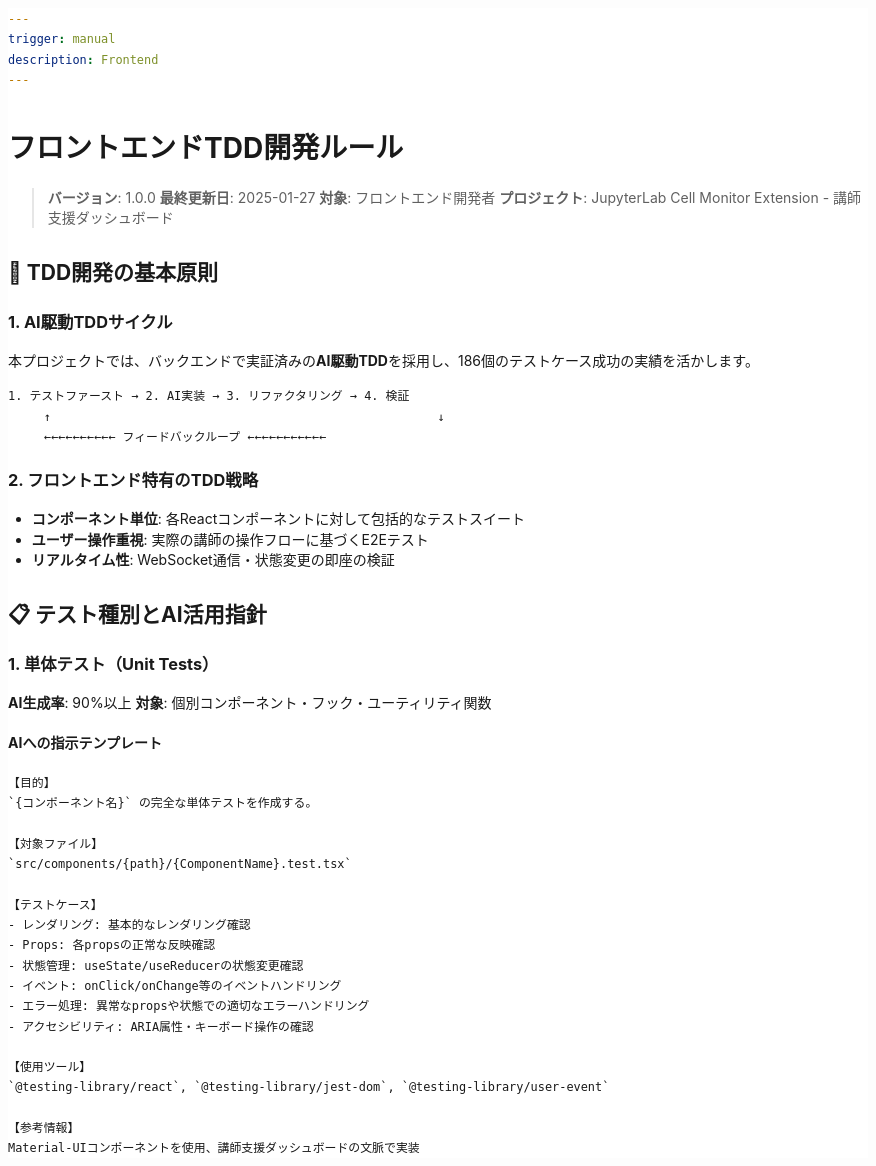 ```yaml
---
trigger: manual
description: Frontend
---
```


# フロントエンドTDD開発ルール

> **バージョン**: 1.0.0
> **最終更新日**: 2025-01-27
> **対象**: フロントエンド開発者
> **プロジェクト**: JupyterLab Cell Monitor Extension - 講師支援ダッシュボード

## 🎯 TDD開発の基本原則

### 1. AI駆動TDDサイクル
本プロジェクトでは、バックエンドで実証済みの**AI駆動TDD**を採用し、186個のテストケース成功の実績を活かします。

```
1. テストファースト → 2. AI実装 → 3. リファクタリング → 4. 検証
     ↑                                                      ↓
     ←←←←←←←←←← フィードバックループ ←←←←←←←←←←←
```

### 2. フロントエンド特有のTDD戦略
- **コンポーネント単位**: 各Reactコンポーネントに対して包括的なテストスイート
- **ユーザー操作重視**: 実際の講師の操作フローに基づくE2Eテスト
- **リアルタイム性**: WebSocket通信・状態変更の即座の検証

## 📋 テスト種別とAI活用指針

### 1. 単体テスト（Unit Tests）
**AI生成率**: 90%以上
**対象**: 個別コンポーネント・フック・ユーティリティ関数

#### AIへの指示テンプレート
```
【目的】
`{コンポーネント名}` の完全な単体テストを作成する。

【対象ファイル】
`src/components/{path}/{ComponentName}.test.tsx`

【テストケース】
- レンダリング: 基本的なレンダリング確認
- Props: 各propsの正常な反映確認
- 状態管理: useState/useReducerの状態変更確認
- イベント: onClick/onChange等のイベントハンドリング
- エラー処理: 異常なpropsや状態での適切なエラーハンドリング
- アクセシビリティ: ARIA属性・キーボード操作の確認

【使用ツール】
`@testing-library/react`, `@testing-library/jest-dom`, `@testing-library/user-event`

【参考情報】
Material-UIコンポーネントを使用、講師支援ダッシュボードの文脈で実装
```
